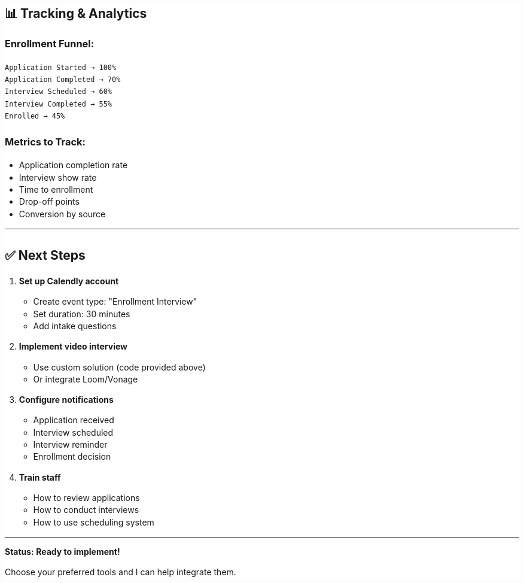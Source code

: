 ## 📊 Tracking & Analytics

### **Enrollment Funnel:**
```
Application Started → 100%
Application Completed → 70%
Interview Scheduled → 60%
Interview Completed → 55%
Enrolled → 45%
```

### **Metrics to Track:**
- Application completion rate
- Interview show rate
- Time to enrollment
- Drop-off points
- Conversion by source

---

## ✅ Next Steps

1. **Set up Calendly account**
   - Create event type: "Enrollment Interview"
   - Set duration: 30 minutes
   - Add intake questions

2. **Implement video interview**
   - Use custom solution (code provided above)
   - Or integrate Loom/Vonage

3. **Configure notifications**
   - Application received
   - Interview scheduled
   - Interview reminder
   - Enrollment decision

4. **Train staff**
   - How to review applications
   - How to conduct interviews
   - How to use scheduling system

---

**Status: Ready to implement!**

Choose your preferred tools and I can help integrate them.

